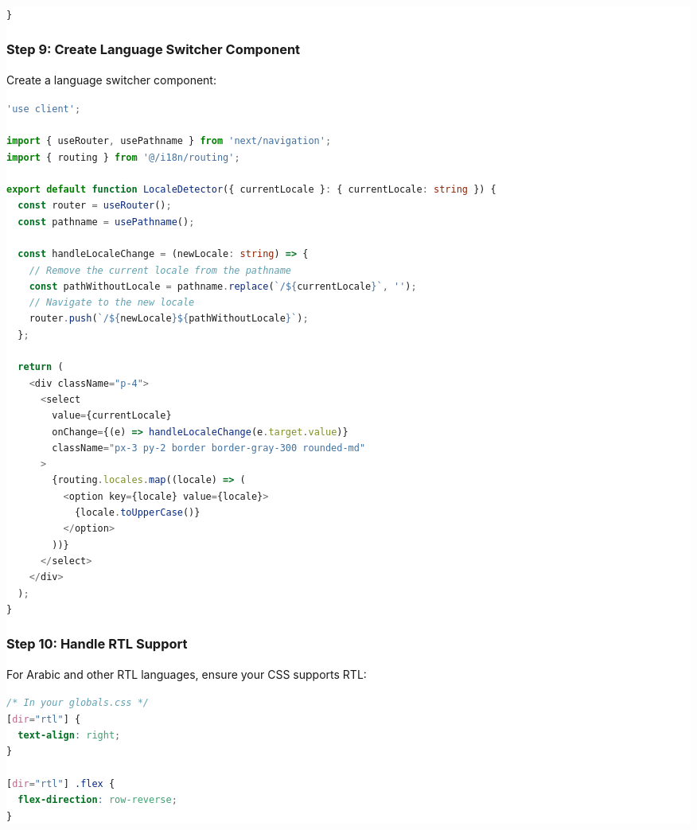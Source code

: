 ```typescript
}
```

### Step 9: Create Language Switcher Component

Create a language switcher component:

```typescript
'use client';

import { useRouter, usePathname } from 'next/navigation';
import { routing } from '@/i18n/routing';

export default function LocaleDetector({ currentLocale }: { currentLocale: string }) {
  const router = useRouter();
  const pathname = usePathname();

  const handleLocaleChange = (newLocale: string) => {
    // Remove the current locale from the pathname
    const pathWithoutLocale = pathname.replace(`/${currentLocale}`, '');
    // Navigate to the new locale
    router.push(`/${newLocale}${pathWithoutLocale}`);
  };

  return (
    <div className="p-4">
      <select 
        value={currentLocale} 
        onChange={(e) => handleLocaleChange(e.target.value)}
        className="px-3 py-2 border border-gray-300 rounded-md"
      >
        {routing.locales.map((locale) => (
          <option key={locale} value={locale}>
            {locale.toUpperCase()}
          </option>
        ))}
      </select>
    </div>
  );
}
```

### Step 10: Handle RTL Support

For Arabic and other RTL languages, ensure your CSS supports RTL:

```css
/* In your globals.css */
[dir="rtl"] {
  text-align: right;
}

[dir="rtl"] .flex {
  flex-direction: row-reverse;
}
```
